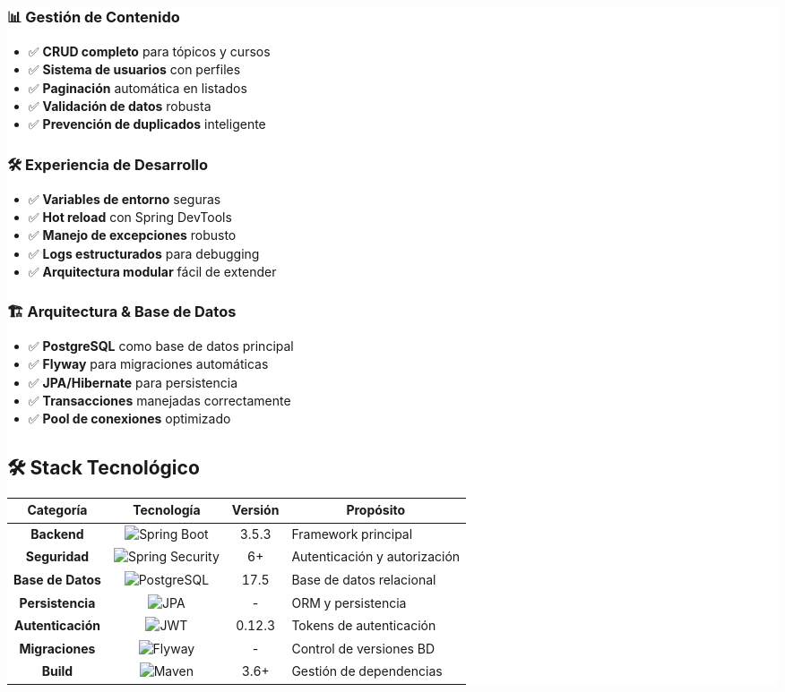 </td>
<td width="50%">

### 📊 Gestión de Contenido
- ✅ **CRUD completo** para tópicos y cursos
- ✅ **Sistema de usuarios** con perfiles
- ✅ **Paginación** automática en listados
- ✅ **Validación de datos** robusta
- ✅ **Prevención de duplicados** inteligente

</td>
</tr>
<tr>
<td width="50%">

### 🛠️ Experiencia de Desarrollo
- ✅ **Variables de entorno** seguras
- ✅ **Hot reload** con Spring DevTools
- ✅ **Manejo de excepciones** robusto
- ✅ **Logs estructurados** para debugging
- ✅ **Arquitectura modular** fácil de extender

</td>
<td width="50%">

### 🏗️ Arquitectura & Base de Datos
- ✅ **PostgreSQL** como base de datos principal
- ✅ **Flyway** para migraciones automáticas
- ✅ **JPA/Hibernate** para persistencia
- ✅ **Transacciones** manejadas correctamente
- ✅ **Pool de conexiones** optimizado

</td>
</tr>
</table>

## 🛠️ Stack Tecnológico

<div align="center">

| Categoría | Tecnología | Versión | Propósito |
|:---------:|:----------:|:-------:|-----------|
| **Backend** | ![Spring Boot](https://img.shields.io/badge/Spring%20Boot-6DB33F?style=flat&logo=spring&logoColor=white) | 3.5.3 | Framework principal |
| **Seguridad** | ![Spring Security](https://img.shields.io/badge/Spring%20Security-6DB33F?style=flat&logo=springsecurity&logoColor=white) | 6+ | Autenticación y autorización |
| **Base de Datos** | ![PostgreSQL](https://img.shields.io/badge/PostgreSQL-316192?style=flat&logo=postgresql&logoColor=white) | 17.5 | Base de datos relacional |
| **Persistencia** | ![JPA](https://img.shields.io/badge/JPA/Hibernate-59666C?style=flat&logo=hibernate&logoColor=white) | - | ORM y persistencia |
| **Autenticación** | ![JWT](https://img.shields.io/badge/JWT-000000?style=flat&logo=jsonwebtokens&logoColor=white) | 0.12.3 | Tokens de autenticación |
| **Migraciones** | ![Flyway](https://img.shields.io/badge/Flyway-CC0200?style=flat&logo=flyway&logoColor=white) | - | Control de versiones BD |
| **Build** | ![Maven](https://img.shields.io/badge/Maven-C71A36?style=flat&logo=apache-maven&logoColor=white) | 3.6+ | Gestión de dependencias |
